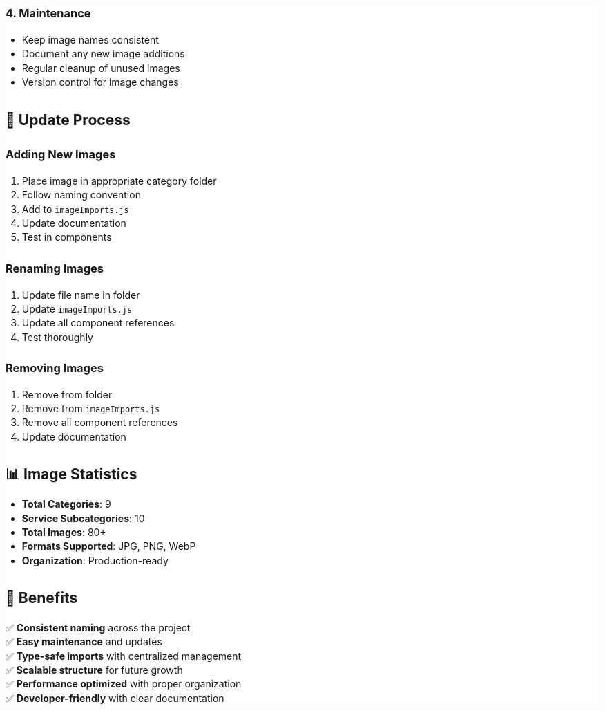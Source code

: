 ### **4. Maintenance**
- Keep image names consistent
- Document any new image additions
- Regular cleanup of unused images
- Version control for image changes

## 🔄 Update Process

### **Adding New Images**
1. Place image in appropriate category folder
2. Follow naming convention
3. Add to `imageImports.js`
4. Update documentation
5. Test in components

### **Renaming Images**
1. Update file name in folder
2. Update `imageImports.js`
3. Update all component references
4. Test thoroughly

### **Removing Images**
1. Remove from folder
2. Remove from `imageImports.js`
3. Remove all component references
4. Update documentation

## 📊 Image Statistics

- **Total Categories**: 9
- **Service Subcategories**: 10
- **Total Images**: 80+
- **Formats Supported**: JPG, PNG, WebP
- **Organization**: Production-ready

## 🎯 Benefits

✅ **Consistent naming** across the project  
✅ **Easy maintenance** and updates  
✅ **Type-safe imports** with centralized management  
✅ **Scalable structure** for future growth  
✅ **Performance optimized** with proper organization  
✅ **Developer-friendly** with clear documentation 